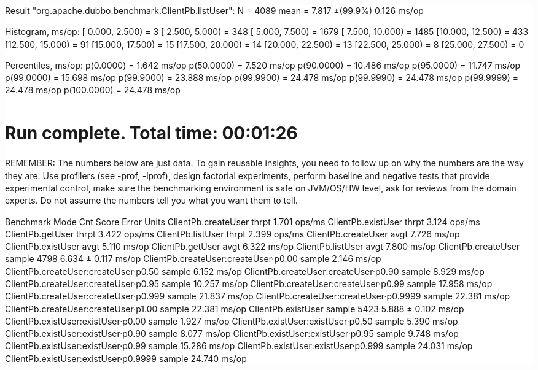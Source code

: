 

Result "org.apache.dubbo.benchmark.ClientPb.listUser":
  N = 4089
  mean =      7.817 ±(99.9%) 0.126 ms/op

  Histogram, ms/op:
    [ 0.000,  2.500) = 3 
    [ 2.500,  5.000) = 348 
    [ 5.000,  7.500) = 1679 
    [ 7.500, 10.000) = 1485 
    [10.000, 12.500) = 433 
    [12.500, 15.000) = 91 
    [15.000, 17.500) = 15 
    [17.500, 20.000) = 14 
    [20.000, 22.500) = 13 
    [22.500, 25.000) = 8 
    [25.000, 27.500) = 0 

  Percentiles, ms/op:
      p(0.0000) =      1.642 ms/op
     p(50.0000) =      7.520 ms/op
     p(90.0000) =     10.486 ms/op
     p(95.0000) =     11.747 ms/op
     p(99.0000) =     15.698 ms/op
     p(99.9000) =     23.888 ms/op
     p(99.9900) =     24.478 ms/op
     p(99.9990) =     24.478 ms/op
     p(99.9999) =     24.478 ms/op
    p(100.0000) =     24.478 ms/op


# Run complete. Total time: 00:01:26

REMEMBER: The numbers below are just data. To gain reusable insights, you need to follow up on
why the numbers are the way they are. Use profilers (see -prof, -lprof), design factorial
experiments, perform baseline and negative tests that provide experimental control, make sure
the benchmarking environment is safe on JVM/OS/HW level, ask for reviews from the domain experts.
Do not assume the numbers tell you what you want them to tell.

Benchmark                                 Mode   Cnt   Score   Error   Units
ClientPb.createUser                      thrpt         1.701          ops/ms
ClientPb.existUser                       thrpt         3.124          ops/ms
ClientPb.getUser                         thrpt         3.422          ops/ms
ClientPb.listUser                        thrpt         2.399          ops/ms
ClientPb.createUser                       avgt         7.726           ms/op
ClientPb.existUser                        avgt         5.110           ms/op
ClientPb.getUser                          avgt         6.322           ms/op
ClientPb.listUser                         avgt         7.800           ms/op
ClientPb.createUser                     sample  4798   6.634 ± 0.117   ms/op
ClientPb.createUser:createUser·p0.00    sample         2.146           ms/op
ClientPb.createUser:createUser·p0.50    sample         6.152           ms/op
ClientPb.createUser:createUser·p0.90    sample         8.929           ms/op
ClientPb.createUser:createUser·p0.95    sample        10.257           ms/op
ClientPb.createUser:createUser·p0.99    sample        17.958           ms/op
ClientPb.createUser:createUser·p0.999   sample        21.837           ms/op
ClientPb.createUser:createUser·p0.9999  sample        22.381           ms/op
ClientPb.createUser:createUser·p1.00    sample        22.381           ms/op
ClientPb.existUser                      sample  5423   5.888 ± 0.102   ms/op
ClientPb.existUser:existUser·p0.00      sample         1.927           ms/op
ClientPb.existUser:existUser·p0.50      sample         5.390           ms/op
ClientPb.existUser:existUser·p0.90      sample         8.077           ms/op
ClientPb.existUser:existUser·p0.95      sample         9.748           ms/op
ClientPb.existUser:existUser·p0.99      sample        15.286           ms/op
ClientPb.existUser:existUser·p0.999     sample        24.031           ms/op
ClientPb.existUser:existUser·p0.9999    sample        24.740           ms/op